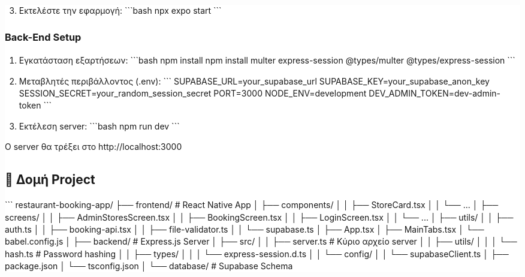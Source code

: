 3. Εκτελέστε την εφαρμογή:
   \`\`\`bash
   npx expo start
   \`\`\`

### Back-End Setup

1. Εγκατάσταση εξαρτήσεων:
   \`\`\`bash
   npm install
   npm install multer express-session @types/multer @types/express-session
   \`\`\`

2. Μεταβλητές περιβάλλοντος (.env):
   \`\`\`
   SUPABASE_URL=your_supabase_url
   SUPABASE_KEY=your_supabase_anon_key
   SESSION_SECRET=your_random_session_secret
   PORT=3000
   NODE_ENV=development
   DEV_ADMIN_TOKEN=dev-admin-token
   \`\`\`

3. Εκτέλεση server:
   \`\`\`bash
   npm run dev
   \`\`\`

Ο server θα τρέξει στο http://localhost:3000

## 📁 Δομή Project

\`\`\`
restaurant-booking-app/
├── frontend/                  # React Native App
│   ├── components/
│   │   ├── StoreCard.tsx
│   │   └── ...
│   ├── screens/
│   │   ├── AdminStoresScreen.tsx
│   │   ├── BookingScreen.tsx
│   │   ├── LoginScreen.tsx
│   │   └── ...
│   ├── utils/
│   │   ├── auth.ts
│   │   ├── booking-api.tsx
│   │   ├── file-validator.ts
│   │   └── supabase.ts
│   ├── App.tsx
│   ├── MainTabs.tsx
│   └── babel.config.js
│
├── backend/                   # Express.js Server
│   ├── src/
│   │   ├── server.ts         # Κύριο αρχείο server
│   │   ├── utils/
│   │   │   └── hash.ts       # Password hashing
│   │   ├── types/
│   │   │   └── express-session.d.ts
│   │   └── config/
│   │       └── supabaseClient.ts
│   ├── package.json
│   └── tsconfig.json
│
└── database/                  # Supabase Schema